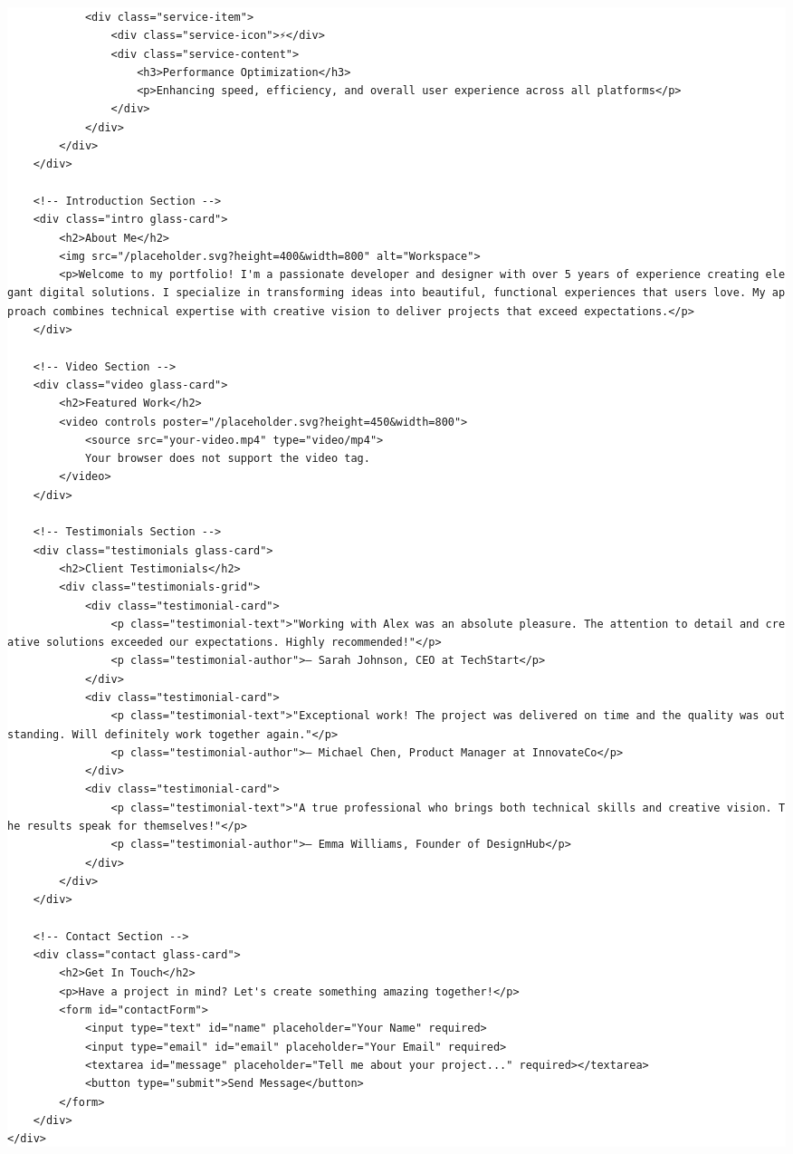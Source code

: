                 <div class="service-item">
                    <div class="service-icon">⚡</div>
                    <div class="service-content">
                        <h3>Performance Optimization</h3>
                        <p>Enhancing speed, efficiency, and overall user experience across all platforms</p>
                    </div>
                </div>
            </div>
        </div>

        <!-- Introduction Section -->
        <div class="intro glass-card">
            <h2>About Me</h2>
            <img src="/placeholder.svg?height=400&width=800" alt="Workspace">
            <p>Welcome to my portfolio! I'm a passionate developer and designer with over 5 years of experience creating elegant digital solutions. I specialize in transforming ideas into beautiful, functional experiences that users love. My approach combines technical expertise with creative vision to deliver projects that exceed expectations.</p>
        </div>

        <!-- Video Section -->
        <div class="video glass-card">
            <h2>Featured Work</h2>
            <video controls poster="/placeholder.svg?height=450&width=800">
                <source src="your-video.mp4" type="video/mp4">
                Your browser does not support the video tag.
            </video>
        </div>

        <!-- Testimonials Section -->
        <div class="testimonials glass-card">
            <h2>Client Testimonials</h2>
            <div class="testimonials-grid">
                <div class="testimonial-card">
                    <p class="testimonial-text">"Working with Alex was an absolute pleasure. The attention to detail and creative solutions exceeded our expectations. Highly recommended!"</p>
                    <p class="testimonial-author">— Sarah Johnson, CEO at TechStart</p>
                </div>
                <div class="testimonial-card">
                    <p class="testimonial-text">"Exceptional work! The project was delivered on time and the quality was outstanding. Will definitely work together again."</p>
                    <p class="testimonial-author">— Michael Chen, Product Manager at InnovateCo</p>
                </div>
                <div class="testimonial-card">
                    <p class="testimonial-text">"A true professional who brings both technical skills and creative vision. The results speak for themselves!"</p>
                    <p class="testimonial-author">— Emma Williams, Founder of DesignHub</p>
                </div>
            </div>
        </div>

        <!-- Contact Section -->
        <div class="contact glass-card">
            <h2>Get In Touch</h2>
            <p>Have a project in mind? Let's create something amazing together!</p>
            <form id="contactForm">
                <input type="text" id="name" placeholder="Your Name" required>
                <input type="email" id="email" placeholder="Your Email" required>
                <textarea id="message" placeholder="Tell me about your project..." required></textarea>
                <button type="submit">Send Message</button>
            </form>
        </div>
    </div>
